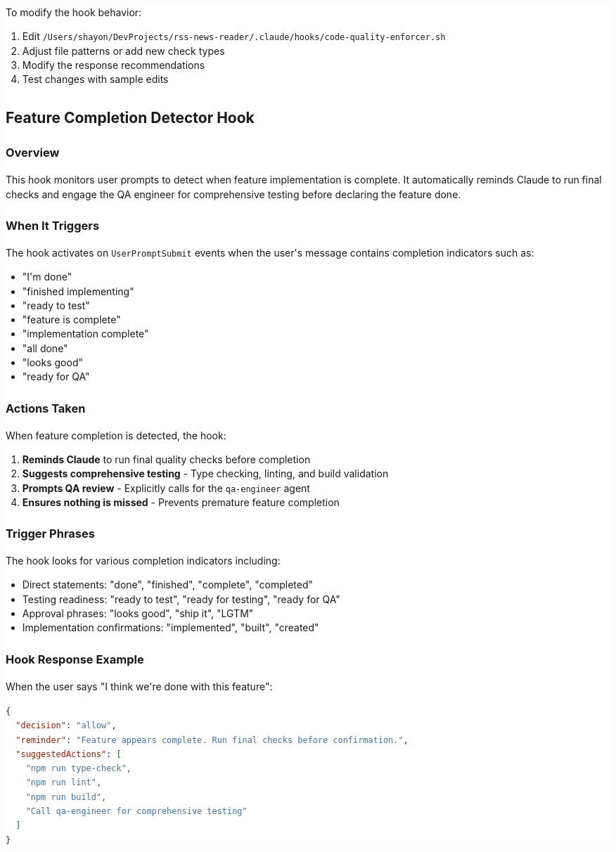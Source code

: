 To modify the hook behavior:

1. Edit `/Users/shayon/DevProjects/rss-news-reader/.claude/hooks/code-quality-enforcer.sh`
2. Adjust file patterns or add new check types
3. Modify the response recommendations
4. Test changes with sample edits

## Feature Completion Detector Hook

### Overview

This hook monitors user prompts to detect when feature implementation is complete. It automatically reminds Claude to run final checks and engage the QA engineer for comprehensive testing before declaring the feature done.

### When It Triggers

The hook activates on `UserPromptSubmit` events when the user's message contains completion indicators such as:
- "I'm done"
- "finished implementing"
- "ready to test"
- "feature is complete"
- "implementation complete"
- "all done"
- "looks good"
- "ready for QA"

### Actions Taken

When feature completion is detected, the hook:

1. **Reminds Claude** to run final quality checks before completion
2. **Suggests comprehensive testing** - Type checking, linting, and build validation
3. **Prompts QA review** - Explicitly calls for the `qa-engineer` agent
4. **Ensures nothing is missed** - Prevents premature feature completion

### Trigger Phrases

The hook looks for various completion indicators including:
- Direct statements: "done", "finished", "complete", "completed"
- Testing readiness: "ready to test", "ready for testing", "ready for QA"
- Approval phrases: "looks good", "ship it", "LGTM"
- Implementation confirmations: "implemented", "built", "created"

### Hook Response Example

When the user says "I think we're done with this feature":
```json
{
  "decision": "allow",
  "reminder": "Feature appears complete. Run final checks before confirmation.",
  "suggestedActions": [
    "npm run type-check",
    "npm run lint",
    "npm run build",
    "Call qa-engineer for comprehensive testing"
  ]
}
```
